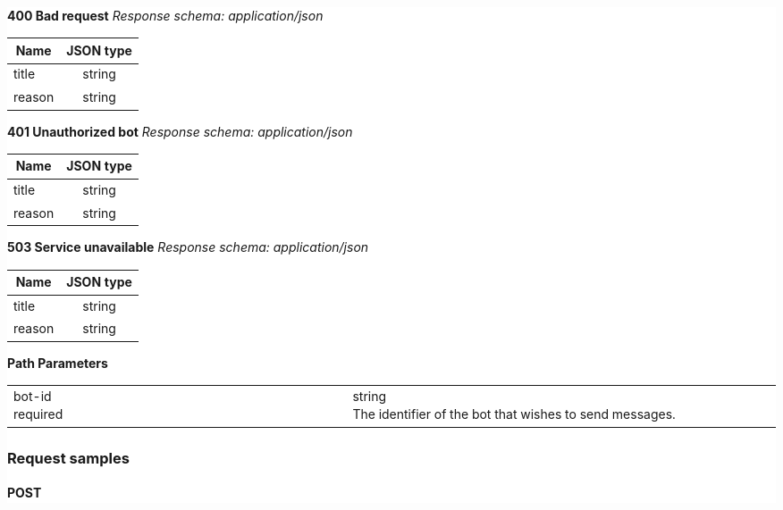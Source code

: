 **400 Bad request**
*Response schema: application/json*

| Name   | JSON type |
| ------ | :-------: |
| title  |   string  |
| reason |   string  |

**401 Unauthorized bot**
*Response schema: application/json*

| Name   | JSON type |
| ------ | :-------: |
| title  |   string  |
| reason |   string  |

**503 Service unavailable**
*Response schema: application/json*

| Name   | JSON type |
| ------ | :-------: |
| title  |   string  |
| reason |   string  |

**Path Parameters**

<div class="magic-block-html">
  <div class="marked-table">
    <table>
      <colgroup>
        <col style="width:30%" />
        <col style="width:38%" />
      </colgroup>
      <tbody>
        <tr class="odd">
          <td align="left">bot-id <br>
            <span class="req-red">required</span>
          </td>
          <td align="left"><span class="type-grey">string</span>
            <br> The identifier of the bot that wishes to send messages.
          </td>
        </tr>
      </tbody>
    </table>
  </div>
</div>

### Request samples

**POST**
